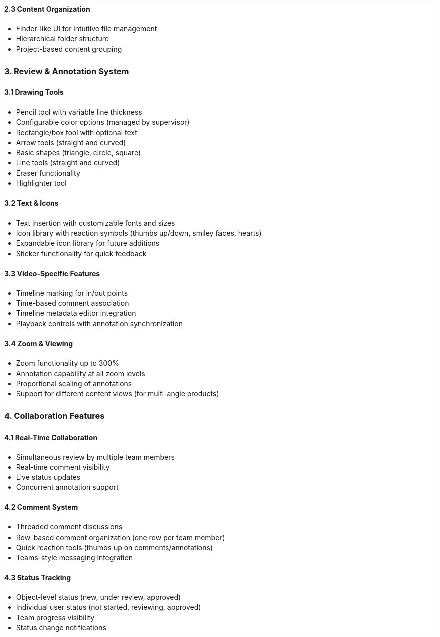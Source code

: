 #### 2.3 Content Organization
- Finder-like UI for intuitive file management
- Hierarchical folder structure
- Project-based content grouping

### 3. Review & Annotation System

#### 3.1 Drawing Tools
- Pencil tool with variable line thickness
- Configurable color options (managed by supervisor)
- Rectangle/box tool with optional text
- Arrow tools (straight and curved)
- Basic shapes (triangle, circle, square)
- Line tools (straight and curved)
- Eraser functionality
- Highlighter tool

#### 3.2 Text & Icons
- Text insertion with customizable fonts and sizes
- Icon library with reaction symbols (thumbs up/down, smiley faces, hearts)
- Expandable icon library for future additions
- Sticker functionality for quick feedback

#### 3.3 Video-Specific Features
- Timeline marking for in/out points
- Time-based comment association
- Timeline metadata editor integration
- Playback controls with annotation synchronization

#### 3.4 Zoom & Viewing
- Zoom functionality up to 300%
- Annotation capability at all zoom levels
- Proportional scaling of annotations
- Support for different content views (for multi-angle products)

### 4. Collaboration Features

#### 4.1 Real-Time Collaboration
- Simultaneous review by multiple team members
- Real-time comment visibility
- Live status updates
- Concurrent annotation support

#### 4.2 Comment System
- Threaded comment discussions
- Row-based comment organization (one row per team member)
- Quick reaction tools (thumbs up on comments/annotations)
- Teams-style messaging integration

#### 4.3 Status Tracking
- Object-level status (new, under review, approved)
- Individual user status (not started, reviewing, approved)
- Team progress visibility
- Status change notifications
